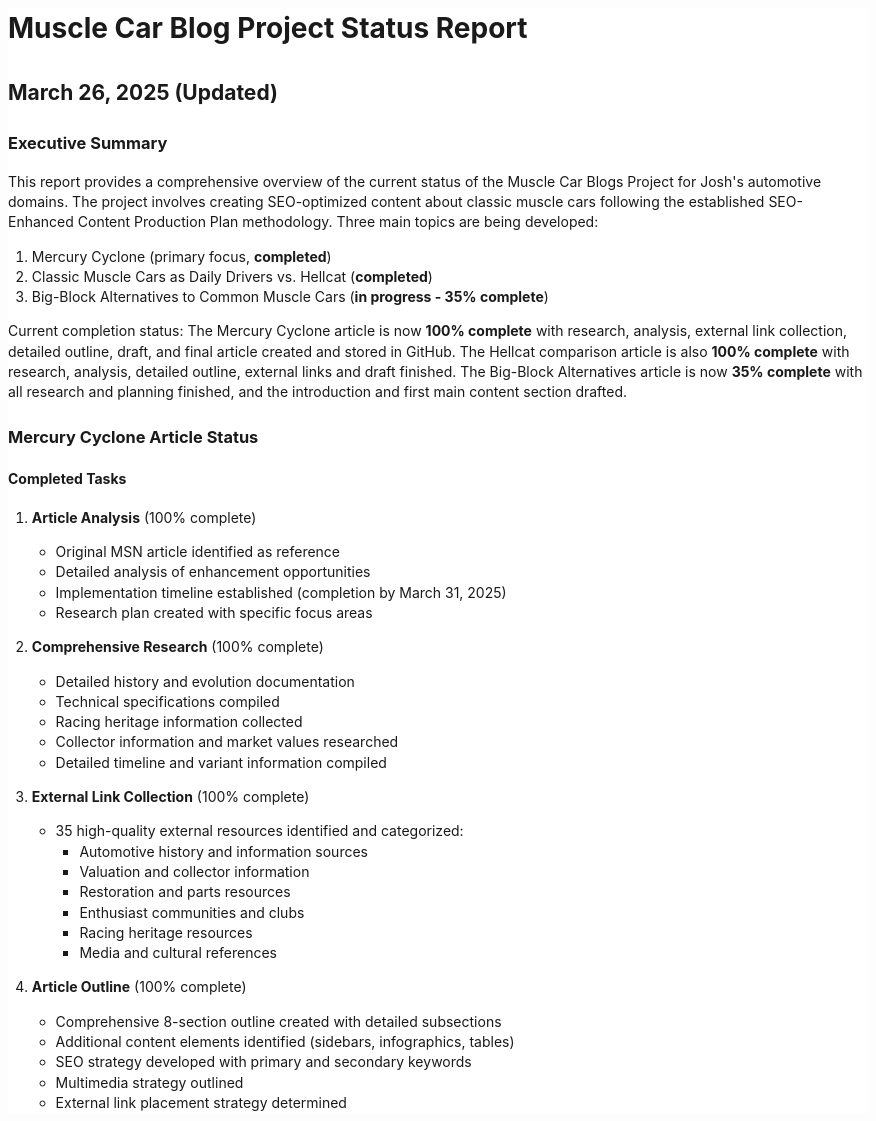 # Muscle Car Blog Project Status Report
## March 26, 2025 (Updated)

### Executive Summary

This report provides a comprehensive overview of the current status of the Muscle Car Blogs Project for Josh's automotive domains. The project involves creating SEO-optimized content about classic muscle cars following the established SEO-Enhanced Content Production Plan methodology. Three main topics are being developed:

1. Mercury Cyclone (primary focus, **completed**)
2. Classic Muscle Cars as Daily Drivers vs. Hellcat (**completed**)
3. Big-Block Alternatives to Common Muscle Cars (**in progress - 35% complete**)

Current completion status: The Mercury Cyclone article is now **100% complete** with research, analysis, external link collection, detailed outline, draft, and final article created and stored in GitHub. The Hellcat comparison article is also **100% complete** with research, analysis, detailed outline, external links and draft finished. The Big-Block Alternatives article is now **35% complete** with all research and planning finished, and the introduction and first main content section drafted.

### Mercury Cyclone Article Status

#### Completed Tasks
1. **Article Analysis** (100% complete)
   - Original MSN article identified as reference
   - Detailed analysis of enhancement opportunities
   - Implementation timeline established (completion by March 31, 2025)
   - Research plan created with specific focus areas

2. **Comprehensive Research** (100% complete)
   - Detailed history and evolution documentation
   - Technical specifications compiled
   - Racing heritage information collected
   - Collector information and market values researched
   - Detailed timeline and variant information compiled

3. **External Link Collection** (100% complete)
   - 35 high-quality external resources identified and categorized:
     - Automotive history and information sources
     - Valuation and collector information
     - Restoration and parts resources
     - Enthusiast communities and clubs
     - Racing heritage resources
     - Media and cultural references

4. **Article Outline** (100% complete)
   - Comprehensive 8-section outline created with detailed subsections
   - Additional content elements identified (sidebars, infographics, tables)
   - SEO strategy developed with primary and secondary keywords
   - Multimedia strategy outlined
   - External link placement strategy determined
